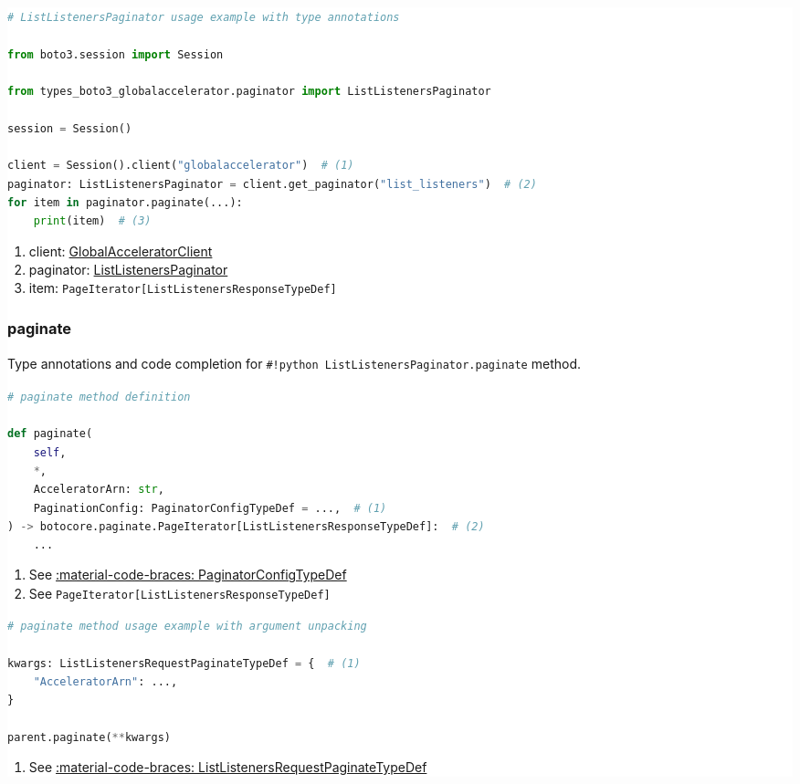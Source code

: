 ```python
# ListListenersPaginator usage example with type annotations

from boto3.session import Session

from types_boto3_globalaccelerator.paginator import ListListenersPaginator

session = Session()

client = Session().client("globalaccelerator")  # (1)
paginator: ListListenersPaginator = client.get_paginator("list_listeners")  # (2)
for item in paginator.paginate(...):
    print(item)  # (3)
```

1. client: [GlobalAcceleratorClient](./client.md)
2. paginator: [ListListenersPaginator](./paginators.md#listlistenerspaginator)
3. item: `PageIterator[ListListenersResponseTypeDef]`


### paginate

Type annotations and code completion for `#!python ListListenersPaginator.paginate` method.

```python
# paginate method definition

def paginate(
    self,
    *,
    AcceleratorArn: str,
    PaginationConfig: PaginatorConfigTypeDef = ...,  # (1)
) -> botocore.paginate.PageIterator[ListListenersResponseTypeDef]:  # (2)
    ...
```

1. See [:material-code-braces: PaginatorConfigTypeDef](./type_defs.md#paginatorconfigtypedef)
2. See `PageIterator[ListListenersResponseTypeDef]`


```python
# paginate method usage example with argument unpacking

kwargs: ListListenersRequestPaginateTypeDef = {  # (1)
    "AcceleratorArn": ...,
}

parent.paginate(**kwargs)
```

1. See [:material-code-braces: ListListenersRequestPaginateTypeDef](./type_defs.md#listlistenersrequestpaginatetypedef)
